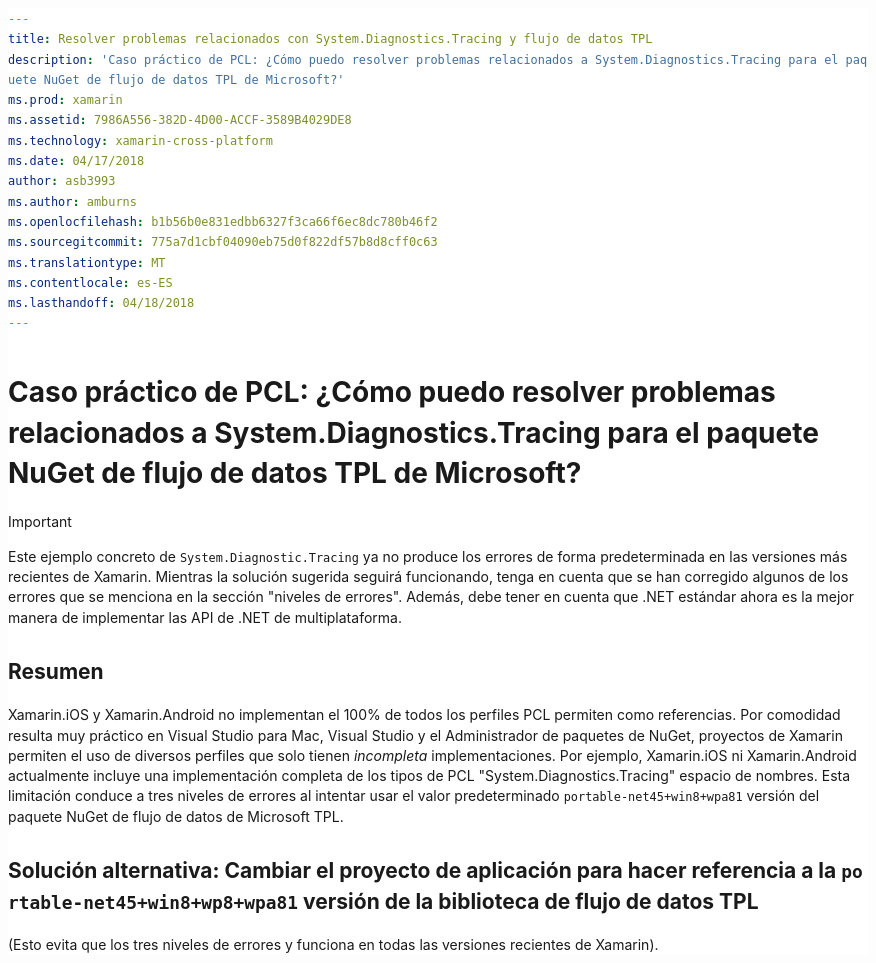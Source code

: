 ```yaml
---
title: Resolver problemas relacionados con System.Diagnostics.Tracing y flujo de datos TPL
description: 'Caso práctico de PCL: ¿Cómo puedo resolver problemas relacionados a System.Diagnostics.Tracing para el paquete NuGet de flujo de datos TPL de Microsoft?'
ms.prod: xamarin
ms.assetid: 7986A556-382D-4D00-ACCF-3589B4029DE8
ms.technology: xamarin-cross-platform
ms.date: 04/17/2018
author: asb3993
ms.author: amburns
ms.openlocfilehash: b1b56b0e831edbb6327f3ca66f6ec8dc780b46f2
ms.sourcegitcommit: 775a7d1cbf04090eb75d0f822df57b8d8cff0c63
ms.translationtype: MT
ms.contentlocale: es-ES
ms.lasthandoff: 04/18/2018
---
```

# <a name="pcl-case-study-how-can-i-resolve-problems-related-to-systemdiagnosticstracing-for-the-microsoft-tpl-dataflow-nuget-package"></a>Caso práctico de PCL: ¿Cómo puedo resolver problemas relacionados a System.Diagnostics.Tracing para el paquete NuGet de flujo de datos TPL de Microsoft?

> [!IMPORTANT]
> Este ejemplo concreto de `System.Diagnostic.Tracing` ya no produce los errores de forma predeterminada en las versiones más recientes de Xamarin. Mientras la solución sugerida seguirá funcionando, tenga en cuenta que se han corregido algunos de los errores que se menciona en la sección "niveles de errores".
> Además, debe tener en cuenta que .NET estándar ahora es la mejor manera de implementar las API de .NET de multiplataforma.

## <a name="summary"></a>Resumen

Xamarin.iOS y Xamarin.Android no implementan el 100% de todos los perfiles PCL permiten como referencias. Por comodidad resulta muy práctico en Visual Studio para Mac, Visual Studio y el Administrador de paquetes de NuGet, proyectos de Xamarin permiten el uso de diversos perfiles que solo tienen _incompleta_ implementaciones. Por ejemplo, Xamarin.iOS ni Xamarin.Android actualmente incluye una implementación completa de los tipos de PCL "System.Diagnostics.Tracing" espacio de nombres. Esta limitación conduce a tres niveles de errores al intentar usar el valor predeterminado `portable-net45+win8+wpa81` versión del paquete NuGet de flujo de datos de Microsoft TPL.

## <a name="workaround-switch-the-app-project-to-reference-the-portable-net45win8wp8wpa81-version-of-the-tpl-dataflow-library"></a>Solución alternativa: Cambiar el proyecto de aplicación para hacer referencia a la `portable-net45+win8+wp8+wpa81` versión de la biblioteca de flujo de datos TPL

(Esto evita que los tres niveles de errores y funciona en todas las versiones recientes de Xamarin).
